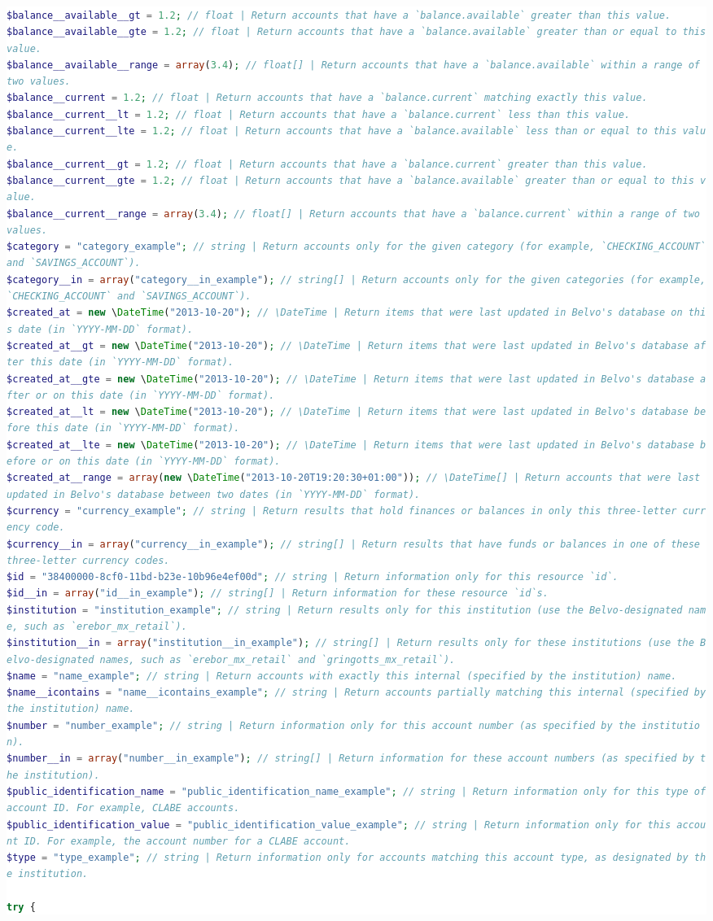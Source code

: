 ```php
$balance__available__gt = 1.2; // float | Return accounts that have a `balance.available` greater than this value.
$balance__available__gte = 1.2; // float | Return accounts that have a `balance.available` greater than or equal to this value.
$balance__available__range = array(3.4); // float[] | Return accounts that have a `balance.available` within a range of two values.
$balance__current = 1.2; // float | Return accounts that have a `balance.current` matching exactly this value.
$balance__current__lt = 1.2; // float | Return accounts that have a `balance.current` less than this value.
$balance__current__lte = 1.2; // float | Return accounts that have a `balance.available` less than or equal to this value.
$balance__current__gt = 1.2; // float | Return accounts that have a `balance.current` greater than this value.
$balance__current__gte = 1.2; // float | Return accounts that have a `balance.available` greater than or equal to this value.
$balance__current__range = array(3.4); // float[] | Return accounts that have a `balance.current` within a range of two values.
$category = "category_example"; // string | Return accounts only for the given category (for example, `CHECKING_ACCOUNT` and `SAVINGS_ACCOUNT`).
$category__in = array("category__in_example"); // string[] | Return accounts only for the given categories (for example, `CHECKING_ACCOUNT` and `SAVINGS_ACCOUNT`).
$created_at = new \DateTime("2013-10-20"); // \DateTime | Return items that were last updated in Belvo's database on this date (in `YYYY-MM-DD` format).
$created_at__gt = new \DateTime("2013-10-20"); // \DateTime | Return items that were last updated in Belvo's database after this date (in `YYYY-MM-DD` format).
$created_at__gte = new \DateTime("2013-10-20"); // \DateTime | Return items that were last updated in Belvo's database after or on this date (in `YYYY-MM-DD` format).
$created_at__lt = new \DateTime("2013-10-20"); // \DateTime | Return items that were last updated in Belvo's database before this date (in `YYYY-MM-DD` format).
$created_at__lte = new \DateTime("2013-10-20"); // \DateTime | Return items that were last updated in Belvo's database before or on this date (in `YYYY-MM-DD` format).
$created_at__range = array(new \DateTime("2013-10-20T19:20:30+01:00")); // \DateTime[] | Return accounts that were last updated in Belvo's database between two dates (in `YYYY-MM-DD` format).
$currency = "currency_example"; // string | Return results that hold finances or balances in only this three-letter currency code.
$currency__in = array("currency__in_example"); // string[] | Return results that have funds or balances in one of these three-letter currency codes.
$id = "38400000-8cf0-11bd-b23e-10b96e4ef00d"; // string | Return information only for this resource `id`.
$id__in = array("id__in_example"); // string[] | Return information for these resource `id`s.
$institution = "institution_example"; // string | Return results only for this institution (use the Belvo-designated name, such as `erebor_mx_retail`).
$institution__in = array("institution__in_example"); // string[] | Return results only for these institutions (use the Belvo-designated names, such as `erebor_mx_retail` and `gringotts_mx_retail`).
$name = "name_example"; // string | Return accounts with exactly this internal (specified by the institution) name.
$name__icontains = "name__icontains_example"; // string | Return accounts partially matching this internal (specified by the institution) name.
$number = "number_example"; // string | Return information only for this account number (as specified by the institution).
$number__in = array("number__in_example"); // string[] | Return information for these account numbers (as specified by the institution).
$public_identification_name = "public_identification_name_example"; // string | Return information only for this type of account ID. For example, CLABE accounts.
$public_identification_value = "public_identification_value_example"; // string | Return information only for this account ID. For example, the account number for a CLABE account.
$type = "type_example"; // string | Return information only for accounts matching this account type, as designated by the institution.

try {
```